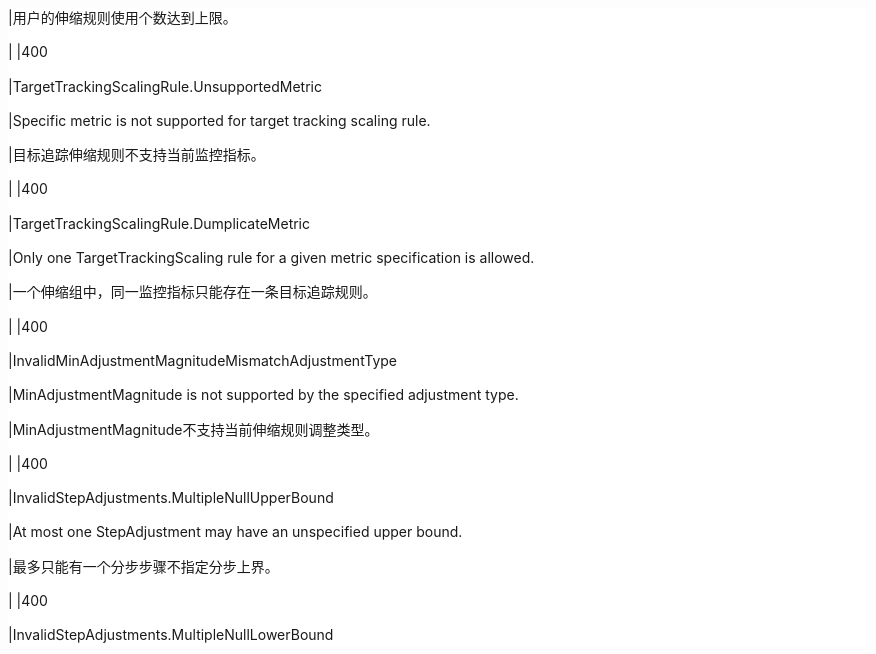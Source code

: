 |用户的伸缩规则使用个数达到上限。

|
|400

|TargetTrackingScalingRule.UnsupportedMetric

|Specific metric is not supported for target tracking scaling rule.

|目标追踪伸缩规则不支持当前监控指标。

|
|400

|TargetTrackingScalingRule.DumplicateMetric

|Only one TargetTrackingScaling rule for a given metric specification is allowed.

|一个伸缩组中，同一监控指标只能存在一条目标追踪规则。

|
|400

|InvalidMinAdjustmentMagnitudeMismatchAdjustmentType

|MinAdjustmentMagnitude is not supported by the specified adjustment type.

|MinAdjustmentMagnitude不支持当前伸缩规则调整类型。

|
|400

|InvalidStepAdjustments.MultipleNullUpperBound

|At most one StepAdjustment may have an unspecified upper bound.

|最多只能有一个分步步骤不指定分步上界。

|
|400

|InvalidStepAdjustments.MultipleNullLowerBound
